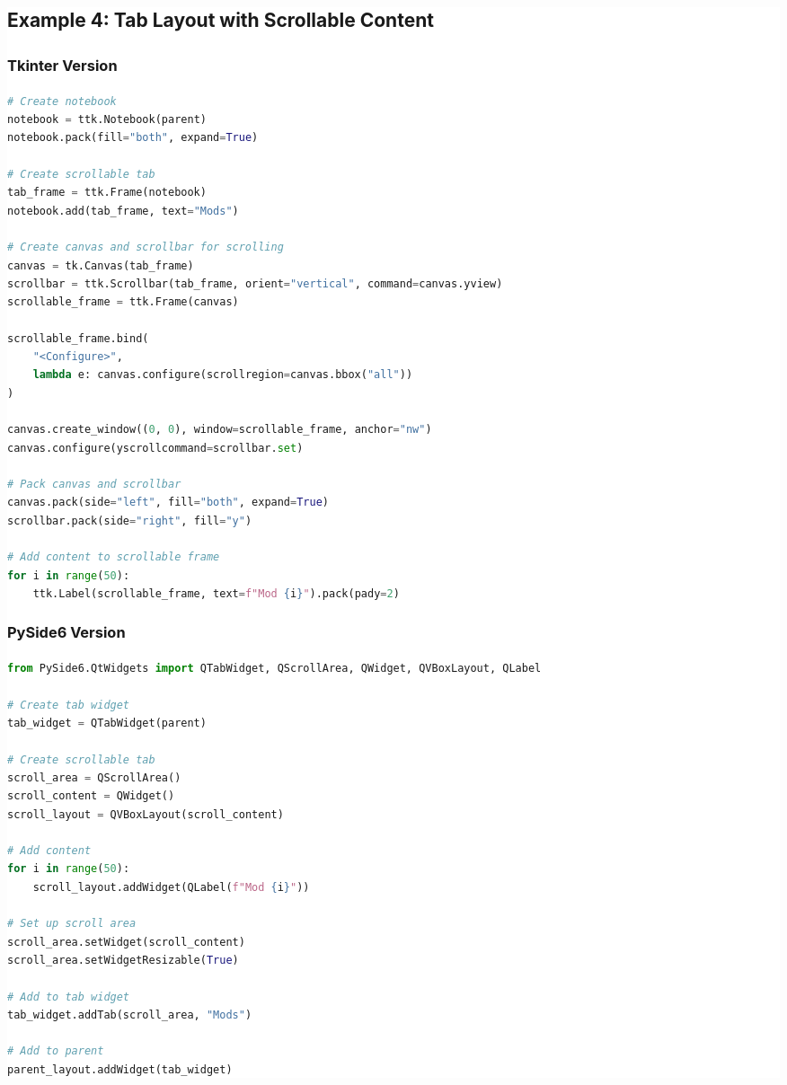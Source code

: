 ## Example 4: Tab Layout with Scrollable Content

### Tkinter Version
```python
# Create notebook
notebook = ttk.Notebook(parent)
notebook.pack(fill="both", expand=True)

# Create scrollable tab
tab_frame = ttk.Frame(notebook)
notebook.add(tab_frame, text="Mods")

# Create canvas and scrollbar for scrolling
canvas = tk.Canvas(tab_frame)
scrollbar = ttk.Scrollbar(tab_frame, orient="vertical", command=canvas.yview)
scrollable_frame = ttk.Frame(canvas)

scrollable_frame.bind(
    "<Configure>",
    lambda e: canvas.configure(scrollregion=canvas.bbox("all"))
)

canvas.create_window((0, 0), window=scrollable_frame, anchor="nw")
canvas.configure(yscrollcommand=scrollbar.set)

# Pack canvas and scrollbar
canvas.pack(side="left", fill="both", expand=True)
scrollbar.pack(side="right", fill="y")

# Add content to scrollable frame
for i in range(50):
    ttk.Label(scrollable_frame, text=f"Mod {i}").pack(pady=2)
```

### PySide6 Version
```python
from PySide6.QtWidgets import QTabWidget, QScrollArea, QWidget, QVBoxLayout, QLabel

# Create tab widget
tab_widget = QTabWidget(parent)

# Create scrollable tab
scroll_area = QScrollArea()
scroll_content = QWidget()
scroll_layout = QVBoxLayout(scroll_content)

# Add content
for i in range(50):
    scroll_layout.addWidget(QLabel(f"Mod {i}"))

# Set up scroll area
scroll_area.setWidget(scroll_content)
scroll_area.setWidgetResizable(True)

# Add to tab widget
tab_widget.addTab(scroll_area, "Mods")

# Add to parent
parent_layout.addWidget(tab_widget)
```
